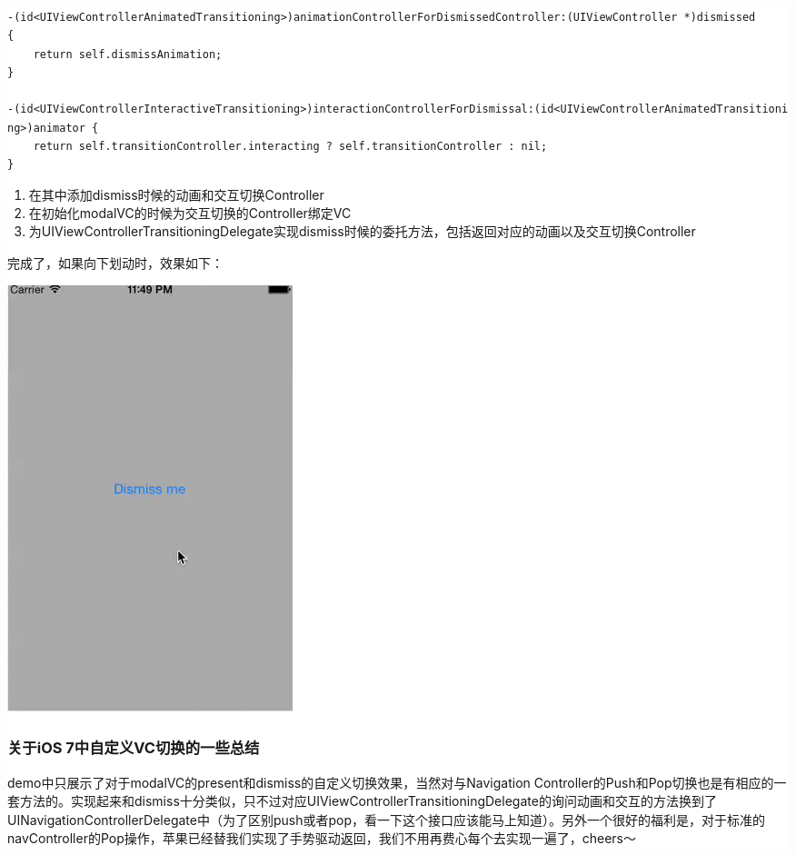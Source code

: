 ```objc
-(id<UIViewControllerAnimatedTransitioning>)animationControllerForDismissedController:(UIViewController *)dismissed
{
    return self.dismissAnimation;
}

-(id<UIViewControllerInteractiveTransitioning>)interactionControllerForDismissal:(id<UIViewControllerAnimatedTransitioning>)animator {
    return self.transitionController.interacting ? self.transitionController : nil;
}

```

1. 在其中添加dismiss时候的动画和交互切换Controller
2. 在初始化modalVC的时候为交互切换的Controller绑定VC 
3. 为UIViewControllerTransitioningDelegate实现dismiss时候的委托方法，包括返回对应的动画以及交互切换Controller

完成了，如果向下划动时，效果如下：

![交互驱动的VC转移](/assets/images/2013/custom-vc-transition-2.gif)


### 关于iOS 7中自定义VC切换的一些总结

demo中只展示了对于modalVC的present和dismiss的自定义切换效果，当然对与Navigation Controller的Push和Pop切换也是有相应的一套方法的。实现起来和dismiss十分类似，只不过对应UIViewControllerTransitioningDelegate的询问动画和交互的方法换到了UINavigationControllerDelegate中（为了区别push或者pop，看一下这个接口应该能马上知道）。另外一个很好的福利是，对于标准的navController的Pop操作，苹果已经替我们实现了手势驱动返回，我们不用再费心每个去实现一遍了，cheers～
